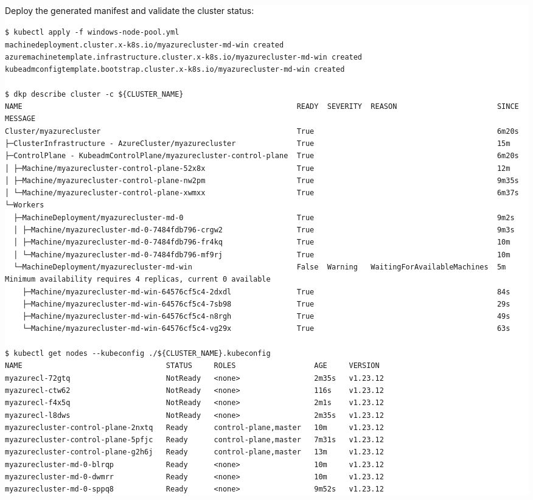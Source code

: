 Deploy the generated manifest and validate the cluster status:
````
$ kubectl apply -f windows-node-pool.yml 
machinedeployment.cluster.x-k8s.io/myazurecluster-md-win created
azuremachinetemplate.infrastructure.cluster.x-k8s.io/myazurecluster-md-win created
kubeadmconfigtemplate.bootstrap.cluster.x-k8s.io/myazurecluster-md-win created

$ dkp describe cluster -c ${CLUSTER_NAME}
NAME                                                               READY  SEVERITY  REASON                       SINCE  MESSAGE                                                      
Cluster/myazurecluster                                             True                                          6m20s                                                               
├─ClusterInfrastructure - AzureCluster/myazurecluster              True                                          15m                                                                 
├─ControlPlane - KubeadmControlPlane/myazurecluster-control-plane  True                                          6m20s                                                               
│ ├─Machine/myazurecluster-control-plane-52x8x                     True                                          12m                                                                 
│ ├─Machine/myazurecluster-control-plane-nw2pm                     True                                          9m35s                                                               
│ └─Machine/myazurecluster-control-plane-xwmxx                     True                                          6m37s                                                               
└─Workers                                                                                                                                                                            
  ├─MachineDeployment/myazurecluster-md-0                          True                                          9m2s                                                                
  │ ├─Machine/myazurecluster-md-0-7484fdb796-crgw2                 True                                          9m3s                                                                
  │ ├─Machine/myazurecluster-md-0-7484fdb796-fr4kq                 True                                          10m                                                                 
  │ └─Machine/myazurecluster-md-0-7484fdb796-mf9rj                 True                                          10m                                                                 
  └─MachineDeployment/myazurecluster-md-win                        False  Warning   WaitingForAvailableMachines  5m     Minimum availability requires 4 replicas, current 0 available
    ├─Machine/myazurecluster-md-win-64576cf5c4-2dxdl               True                                          84s                                                                 
    ├─Machine/myazurecluster-md-win-64576cf5c4-7sb98               True                                          29s                                                                 
    ├─Machine/myazurecluster-md-win-64576cf5c4-n8rgh               True                                          49s                                                                 
    └─Machine/myazurecluster-md-win-64576cf5c4-vg29x               True                                          63s

$ kubectl get nodes --kubeconfig ./${CLUSTER_NAME}.kubeconfig
NAME                                 STATUS     ROLES                  AGE     VERSION
myazurecl-72gtq                      NotReady   <none>                 2m35s   v1.23.12
myazurecl-ctw62                      NotReady   <none>                 116s    v1.23.12
myazurecl-f4x5q                      NotReady   <none>                 2m1s    v1.23.12
myazurecl-l8dws                      NotReady   <none>                 2m35s   v1.23.12
myazurecluster-control-plane-2nxtq   Ready      control-plane,master   10m     v1.23.12
myazurecluster-control-plane-5pfjc   Ready      control-plane,master   7m31s   v1.23.12
myazurecluster-control-plane-g2h6j   Ready      control-plane,master   13m     v1.23.12
myazurecluster-md-0-blrqp            Ready      <none>                 10m     v1.23.12
myazurecluster-md-0-dwmrr            Ready      <none>                 10m     v1.23.12
myazurecluster-md-0-sppq8            Ready      <none>                 9m52s   v1.23.12
````
